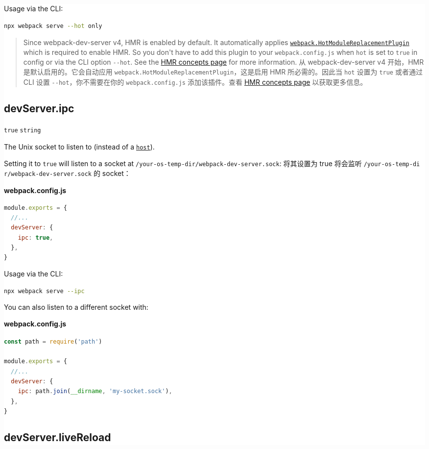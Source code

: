 Usage via the CLI:

```bash
npx webpack serve --hot only
```

> Since webpack-dev-server v4, HMR is enabled by default. It automatically applies [`webpack.HotModuleReplacementPlugin`](/plugins/hot-module-replacement-plugin/) which is required to enable HMR. So you don't have to add this plugin to your `webpack.config.js` when `hot` is set to `true` in config or via the CLI option `--hot`. See the [HMR concepts page](/concepts/hot-module-replacement/) for more information.
> 从 webpack-dev-server v4 开始，HMR 是默认启用的。它会自动应用 `webpack.HotModuleReplacementPlugin`，这是启用 HMR 所必需的。因此当 `hot` 设置为 `true` 或者通过 CLI 设置 `--hot`，你不需要在你的 `webpack.config.js` 添加该插件。查看 [HMR concepts page](https://webpack.docschina.org/concepts/hot-module-replacement/) 以获取更多信息。

## devServer.ipc

`true` `string`

The Unix socket to listen to (instead of a [`host`](#devserverhost)).

Setting it to `true` will listen to a socket at `/your-os-temp-dir/webpack-dev-server.sock`:
将其设置为 true 将会监听 `/your-os-temp-dir/webpack-dev-server.sock` 的 socket：

**webpack.config.js**

```javascript
module.exports = {
  //...
  devServer: {
    ipc: true,
  },
}
```

Usage via the CLI:

```bash
npx webpack serve --ipc
```

You can also listen to a different socket with:

**webpack.config.js**

```javascript
const path = require('path')

module.exports = {
  //...
  devServer: {
    ipc: path.join(__dirname, 'my-socket.sock'),
  },
}
```

## devServer.liveReload
